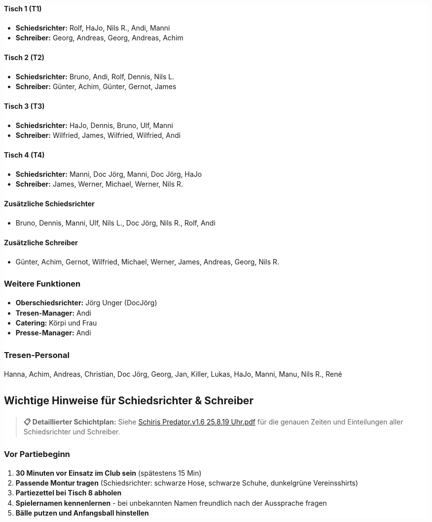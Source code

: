 #### Tisch 1 (T1)

- **Schiedsrichter:** Rolf, HaJo, Nils R., Andi, Manni
- **Schreiber:** Georg, Andreas, Georg, Andreas, Achim

#### Tisch 2 (T2)

- **Schiedsrichter:** Bruno, Andi, Rolf, Dennis, Nils L.
- **Schreiber:** Günter, Achim, Günter, Gernot, James

#### Tisch 3 (T3)

- **Schiedsrichter:** HaJo, Dennis, Bruno, Ulf, Manni
- **Schreiber:** Wilfried, James, Wilfried, Wilfried, Andi

#### Tisch 4 (T4)

- **Schiedsrichter:** Manni, Doc Jörg, Manni, Doc Jörg, HaJo
- **Schreiber:** James, Werner, Michael, Werner, Nils R.

#### Zusätzliche Schiedsrichter

- Bruno, Dennis, Manni, Ulf, Nils L., Doc Jörg, Nils R., Rolf, Andi

#### Zusätzliche Schreiber

- Günter, Achim, Gernot, Wilfried, Michael, Werner, James, Andreas, Georg, Nils R.

### Weitere Funktionen

- **Oberschiedsrichter:** Jörg Unger (DocJörg)
- **Tresen-Manager:** Andi
- **Catering:** Körpi und Frau
- **Presse-Manager:** Andi

### Tresen-Personal

Hanna, Achim, Andreas, Christian, Doc Jörg, Georg, Jan, Killer, Lukas, HaJo, Manni, Manu, Nils R., René

## Wichtige Hinweise für Schiedsrichter & Schreiber

> **📋 Detaillierter Schichtplan:** Siehe [Schiris Predator.v1.6 25.8.19 Uhr.pdf](https://drive.google.com/file/d/11mTu0LFhxbdQrNZ0POaSwUZBy7aMAR9b/view?usp=sharing) für die genauen Zeiten und Einteilungen aller Schiedsrichter und Schreiber.

### Vor Partiebeginn

1. **30 Minuten vor Einsatz im Club sein** (spätestens 15 Min)
2. **Passende Montur tragen** (Schiedsrichter: schwarze Hose, schwarze Schuhe, dunkelgrüne Vereinsshirts)
3. **Partiezettel bei Tisch 8 abholen**
4. **Spielernamen kennenlernen** - bei unbekannten Namen freundlich nach der Aussprache fragen
5. **Bälle putzen und Anfangsball hinstellen**
